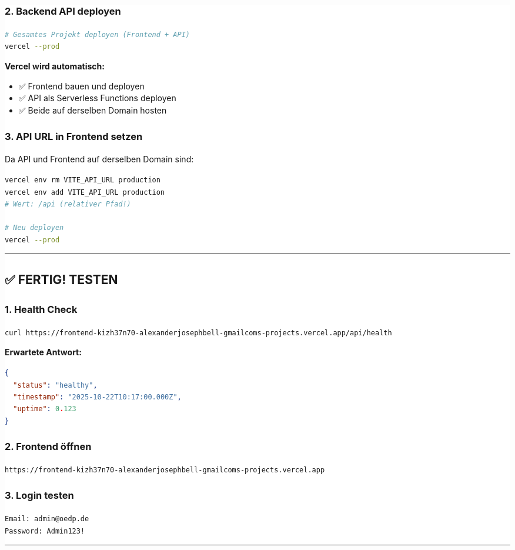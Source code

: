 ### **2. Backend API deployen**

```bash
# Gesamtes Projekt deployen (Frontend + API)
vercel --prod
```

**Vercel wird automatisch:**
- ✅ Frontend bauen und deployen
- ✅ API als Serverless Functions deployen
- ✅ Beide auf derselben Domain hosten

### **3. API URL in Frontend setzen**

Da API und Frontend auf derselben Domain sind:

```bash
vercel env rm VITE_API_URL production
vercel env add VITE_API_URL production
# Wert: /api (relativer Pfad!)

# Neu deployen
vercel --prod
```

---

## ✅ FERTIG! TESTEN

### **1. Health Check**
```bash
curl https://frontend-kizh37n70-alexanderjosephbell-gmailcoms-projects.vercel.app/api/health
```

**Erwartete Antwort:**
```json
{
  "status": "healthy",
  "timestamp": "2025-10-22T10:17:00.000Z",
  "uptime": 0.123
}
```

### **2. Frontend öffnen**
```
https://frontend-kizh37n70-alexanderjosephbell-gmailcoms-projects.vercel.app
```

### **3. Login testen**
```
Email: admin@oedp.de
Password: Admin123!
```

---